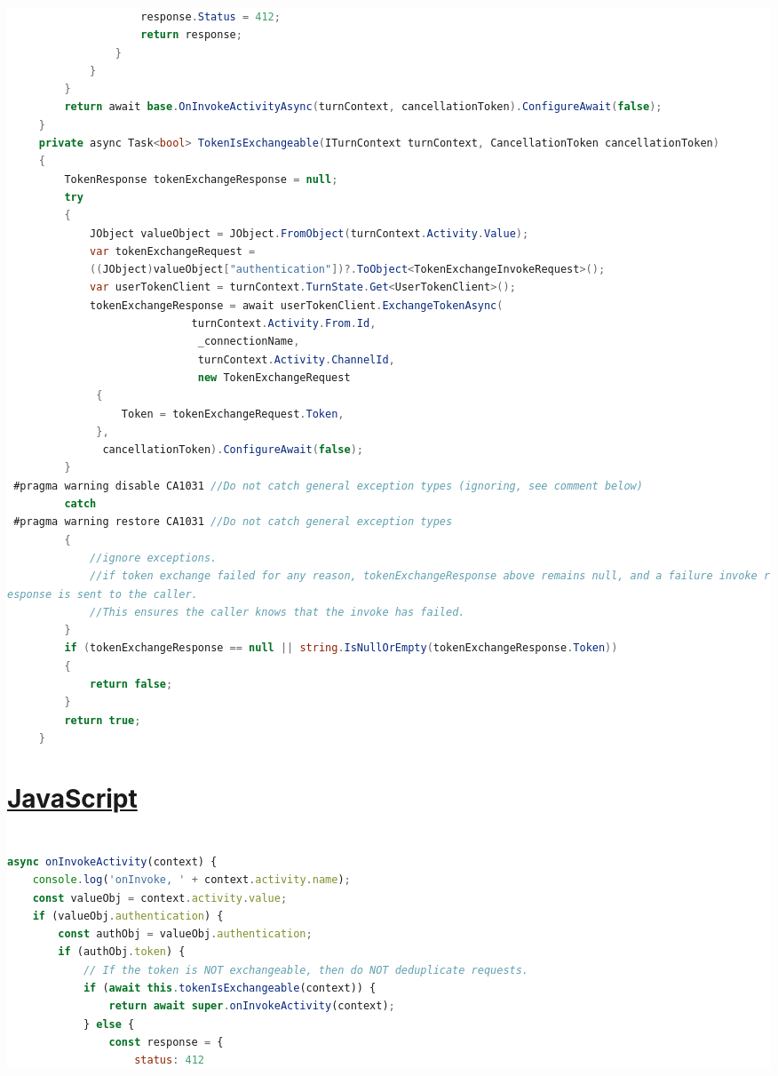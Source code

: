 ```csharp
                     response.Status = 412;
                     return response;
                 }
             }
         }
         return await base.OnInvokeActivityAsync(turnContext, cancellationToken).ConfigureAwait(false);
     }
     private async Task<bool> TokenIsExchangeable(ITurnContext turnContext, CancellationToken cancellationToken)
     {
         TokenResponse tokenExchangeResponse = null;
         try
         {
             JObject valueObject = JObject.FromObject(turnContext.Activity.Value);
             var tokenExchangeRequest =
             ((JObject)valueObject["authentication"])?.ToObject<TokenExchangeInvokeRequest>();
             var userTokenClient = turnContext.TurnState.Get<UserTokenClient>();
             tokenExchangeResponse = await userTokenClient.ExchangeTokenAsync(
                             turnContext.Activity.From.Id,
                              _connectionName,
                              turnContext.Activity.ChannelId,
                              new TokenExchangeRequest
              {
                  Token = tokenExchangeRequest.Token,
              },
               cancellationToken).ConfigureAwait(false);
         }
 #pragma warning disable CA1031 //Do not catch general exception types (ignoring, see comment below)
         catch
 #pragma warning restore CA1031 //Do not catch general exception types
         {
             //ignore exceptions.
             //if token exchange failed for any reason, tokenExchangeResponse above remains null, and a failure invoke response is sent to the caller.
             //This ensures the caller knows that the invoke has failed.
         }
         if (tokenExchangeResponse == null || string.IsNullOrEmpty(tokenExchangeResponse.Token))
         {
             return false;
         }
         return true;
     }
```

   # [JavaScript](#tab/js4)

```JavaScript

async onInvokeActivity(context) {
    console.log('onInvoke, ' + context.activity.name);
    const valueObj = context.activity.value;
    if (valueObj.authentication) {
        const authObj = valueObj.authentication;
        if (authObj.token) {
            // If the token is NOT exchangeable, then do NOT deduplicate requests.
            if (await this.tokenIsExchangeable(context)) {
                return await super.onInvokeActivity(context);
            } else {
                const response = {
                    status: 412
```